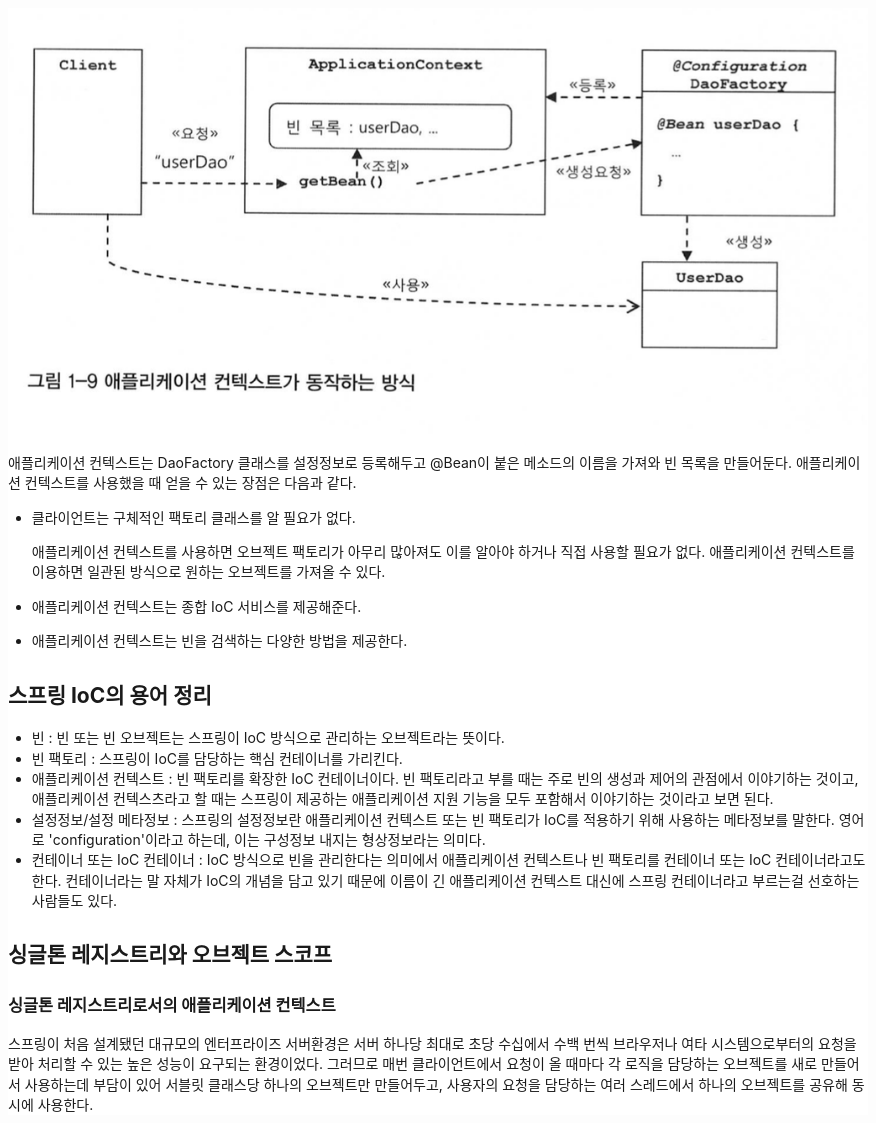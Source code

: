 ![](../../../.gitbook/assets/1-4.png)

애플리케이션 컨텍스트는 DaoFactory 클래스를 설정정보로 등록해두고 @Bean이 붙은 메소드의 이름을 가져와 빈 목록을 만들어둔다. 애플리케이션 컨텍스트를 사용했을 때 얻을 수 있는 장점은 다음과 같다.

* 클라이언트는 구체적인 팩토리 클래스를 알 필요가 없다.

  애플리케이션 컨텍스트를 사용하면 오브젝트 팩토리가 아무리 많아져도 이를 알아야 하거나 직접 사용할 필요가 없다. 애플리케이션 컨텍스트를 이용하면 일관된 방식으로 원하는 오브젝트를 가져올 수 있다.

* 애플리케이션 컨텍스트는 종합 IoC 서비스를 제공해준다.
* 애플리케이션 컨텍스트는 빈을 검색하는 다양한 방법을 제공한다.

## 스프링 IoC의 용어 정리

* 빈 : 빈 또는 빈 오브젝트는 스프링이 IoC 방식으로 관리하는 오브젝트라는 뜻이다.
* 빈 팩토리 : 스프링이 IoC를 담당하는 핵심 컨테이너를 가리킨다.
* 애플리케이션 컨텍스트 : 빈 팩토리를 확장한 IoC 컨테이너이다. 빈 팩토리라고 부를 때는 주로 빈의 생성과 제어의 관점에서 이야기하는 것이고, 애플리케이션 컨텍스츠라고 할 때는 스프링이 제공하는 애플리케이션 지원 기능을 모두 포함해서 이야기하는 것이라고 보면 된다.
* 설정정보/설정 메타정보 : 스프링의 설정정보란 애플리케이션 컨텍스트 또는 빈 팩토리가 IoC를 적용하기 위해 사용하는 메타정보를 말한다. 영어로 'configuration'이라고 하는데, 이는 구성정보 내지는 형상정보라는 의미다.
* 컨테이너 또는 IoC 컨테이너 : IoC 방식으로 빈을 관리한다는 의미에서 애플리케이션 컨텍스트나 빈 팩토리를 컨테이너 또는 IoC 컨테이너라고도 한다. 컨테이너라는 말 자체가 IoC의 개념을 담고 있기 때문에 이름이 긴 애플리케이션 컨텍스트 대신에 스프링 컨테이너라고 부르는걸 선호하는 사람들도 있다.

## 싱글톤 레지스트리와 오브젝트 스코프

### 싱글톤 레지스트리로서의 애플리케이션 컨텍스트

스프링이 처음 설계됐던 대규모의 엔터프라이즈 서버환경은 서버 하나당 최대로 초당 수십에서 수백 번씩 브라우저나 여타 시스템으로부터의 요청을 받아 처리할 수 있는 높은 성능이 요구되는 환경이었다. 그러므로 매번 클라이언트에서 요청이 올 때마다 각 로직을 담당하는 오브젝트를 새로 만들어서 사용하는데 부담이 있어 서블릿 클래스당 하나의 오브젝트만 만들어두고, 사용자의 요청을 담당하는 여러 스레드에서 하나의 오브젝트를 공유해 동시에 사용한다.
